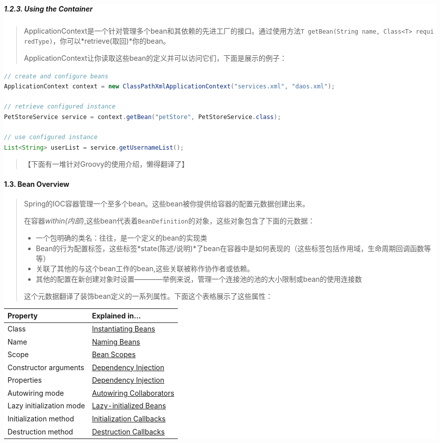 

##### 1.2.3. Using the Container

> ApplicationContext是一个针对管理多个bean和其依赖的先进工厂的接口。通过使用方法`T getBean(String name, Class<T> requiredType)`，你可以*retrieve(取回)*你的bean。
>
> ApplicationContext让你读取这些bean的定义并可以访问它们，下面是展示的例子：

```java
// create and configure beans
ApplicationContext context = new ClassPathXmlApplicationContext("services.xml", "daos.xml");

// retrieve configured instance
PetStoreService service = context.getBean("petStore", PetStoreService.class);

// use configured instance
List<String> userList = service.getUsernameList();
```

> 【下面有一堆针对Groovy的使用介绍，懒得翻译了】

#### 1.3. Bean Overview

> Spring的IOC容器管理一个至多个bean。这些bean被你提供给容器的配置元数据创建出来。
>
> 在容器*within(内部)*,这些bean代表着`BeanDefinition`的对象，这些对象包含了下面的元数据：
>
> - 一个包明确的类名：往往，是一个定义的bean的实现类
> - Bean的行为配置标签，这些标签*state(陈述/说明)*了bean在容器中是如何表现的（这些标签包括作用域，生命周期回调函数等等）
> - 关联了其他的与这个bean工作的bean,这些关联被称作协作者或依赖。
> - 其他的配置在新创建对象时设置————举例来说，管理一个连接池的池的大小限制或bean的使用连接数
>
> 这个元数据翻译了装饰bean定义的一系列属性。下面这个表格展示了这些属性：



| Property                 | Explained in…                                                |
| :----------------------- | :----------------------------------------------------------- |
| Class                    | [Instantiating Beans](https://docs.spring.io/spring-framework/docs/5.3.24/reference/html/core.html#beans-factory-class) |
| Name                     | [Naming Beans](https://docs.spring.io/spring-framework/docs/5.3.24/reference/html/core.html#beans-beanname) |
| Scope                    | [Bean Scopes](https://docs.spring.io/spring-framework/docs/5.3.24/reference/html/core.html#beans-factory-scopes) |
| Constructor arguments    | [Dependency Injection](https://docs.spring.io/spring-framework/docs/5.3.24/reference/html/core.html#beans-factory-collaborators) |
| Properties               | [Dependency Injection](https://docs.spring.io/spring-framework/docs/5.3.24/reference/html/core.html#beans-factory-collaborators) |
| Autowiring mode          | [Autowiring Collaborators](https://docs.spring.io/spring-framework/docs/5.3.24/reference/html/core.html#beans-factory-autowire) |
| Lazy initialization mode | [Lazy-initialized Beans](https://docs.spring.io/spring-framework/docs/5.3.24/reference/html/core.html#beans-factory-lazy-init) |
| Initialization method    | [Initialization Callbacks](https://docs.spring.io/spring-framework/docs/5.3.24/reference/html/core.html#beans-factory-lifecycle-initializingbean) |
| Destruction method       | [Destruction Callbacks](https://docs.spring.io/spring-framework/docs/5.3.24/reference/html/core.html#beans-factory-lifecycle-disposablebean) |
